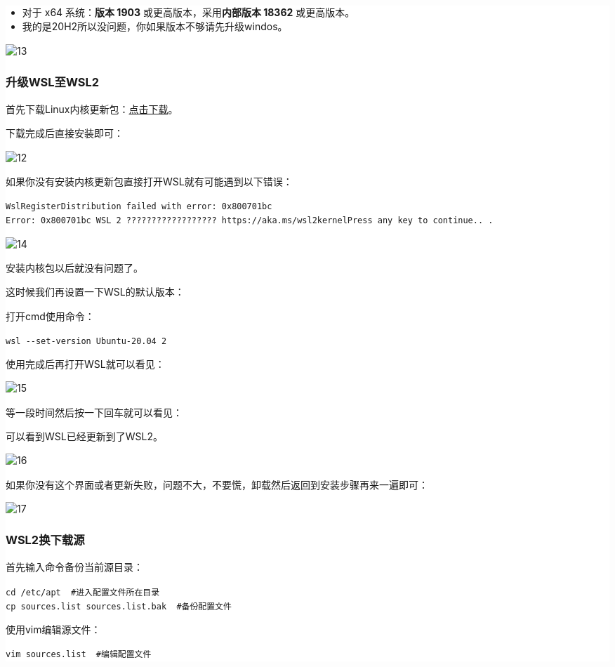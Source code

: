 - 对于 x64 系统：**版本 1903** 或更高版本，采用**内部版本 18362** 或更高版本。
- 我的是20H2所以没问题，你如果版本不够请先升级windos。

![13](https://s2.loli.net/2024/09/29/DSg9J1oIBzh7jnN.png)

### 升级WSL至WSL2

首先下载Linux内核更新包：[点击下载](https://wslstorestorage.blob.core.windows.net/wslblob/wsl_update_x64.msi)。

下载完成后直接安装即可：

![12](https://s2.loli.net/2024/09/29/L2TbWX7HBjFkJ8m.png)

如果你没有安装内核更新包直接打开WSL就有可能遇到以下错误：

```SSH
WslRegisterDistribution failed with error: 0x800701bc
Error: 0x800701bc WSL 2 ?????????????????? https://aka.ms/wsl2kernelPress any key to continue.. .
```

![14](https://s2.loli.net/2024/09/29/yDq8HI9sRXYvCZ1.png)

安装内核包以后就没有问题了。

这时候我们再设置一下WSL的默认版本：

打开cmd使用命令：

```ssh
wsl --set-version Ubuntu-20.04 2
```

使用完成后再打开WSL就可以看见：

![15](https://s2.loli.net/2024/09/29/8CRTyZvqBEXHVNP.png)

等一段时间然后按一下回车就可以看见：

可以看到WSL已经更新到了WSL2。

![16](https://s2.loli.net/2024/09/29/BeFguHc83LM74wX.png)

如果你没有这个界面或者更新失败，问题不大，不要慌，卸载然后返回到安装步骤再来一遍即可：

![17](https://s2.loli.net/2024/09/29/xGML4oR71kYh5fH.png)

### WSL2换下载源

首先输入命令备份当前源目录：

```ssh
cd /etc/apt  #进入配置文件所在目录
cp sources.list sources.list.bak  #备份配置文件
```

使用vim编辑源文件：

```ssh
vim sources.list  #编辑配置文件
```
